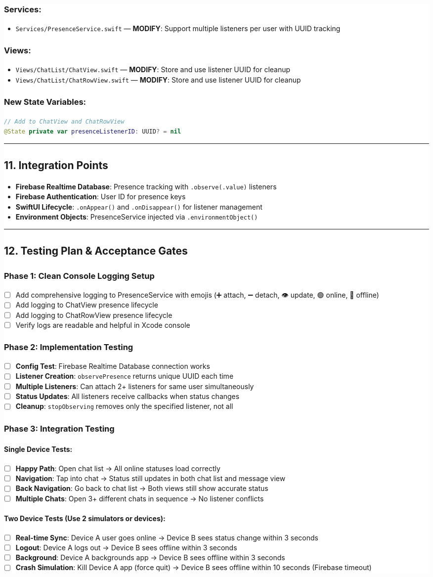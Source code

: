 ### Services:
- `Services/PresenceService.swift` — **MODIFY**: Support multiple listeners per user with UUID tracking

### Views:
- `Views/ChatList/ChatView.swift` — **MODIFY**: Store and use listener UUID for cleanup
- `Views/ChatList/ChatRowView.swift` — **MODIFY**: Store and use listener UUID for cleanup

### New State Variables:
```swift
// Add to ChatView and ChatRowView
@State private var presenceListenerID: UUID? = nil
```

---

## 11. Integration Points

- **Firebase Realtime Database**: Presence tracking with `.observe(.value)` listeners
- **Firebase Authentication**: User ID for presence keys
- **SwiftUI Lifecycle**: `.onAppear()` and `.onDisappear()` for listener management
- **Environment Objects**: PresenceService injected via `.environmentObject()`

---

## 12. Testing Plan & Acceptance Gates

### Phase 1: Clean Console Logging Setup
- [ ] Add comprehensive logging to PresenceService with emojis (➕ attach, ➖ detach, 👁️ update, 🟢 online, 🔴 offline)
- [ ] Add logging to ChatView presence lifecycle
- [ ] Add logging to ChatRowView presence lifecycle
- [ ] Verify logs are readable and helpful in Xcode console

### Phase 2: Implementation Testing
- [ ] **Config Test**: Firebase Realtime Database connection works
- [ ] **Listener Creation**: `observePresence` returns unique UUID each time
- [ ] **Multiple Listeners**: Can attach 2+ listeners for same user simultaneously
- [ ] **Status Updates**: All listeners receive callbacks when status changes
- [ ] **Cleanup**: `stopObserving` removes only the specified listener, not all

### Phase 3: Integration Testing

#### Single Device Tests:
- [ ] **Happy Path**: Open chat list → All online statuses load correctly
- [ ] **Navigation**: Tap into chat → Status still updates in both chat list and message view
- [ ] **Back Navigation**: Go back to chat list → Both views still show accurate status
- [ ] **Multiple Chats**: Open 3+ different chats in sequence → No listener conflicts

#### Two Device Tests (Use 2 simulators or devices):
- [ ] **Real-time Sync**: Device A user goes online → Device B sees status change within 3 seconds
- [ ] **Logout**: Device A logs out → Device B sees offline within 3 seconds
- [ ] **Background**: Device A backgrounds app → Device B sees offline within 3 seconds
- [ ] **Crash Simulation**: Kill Device A app (force quit) → Device B sees offline within 10 seconds (Firebase timeout)
